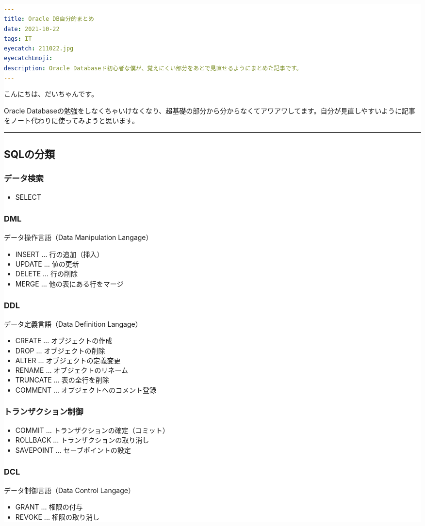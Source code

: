 ```yaml
---
title: Oracle DB自分的まとめ
date: 2021-10-22
tags: IT
eyecatch: 211022.jpg
eyecatchEmoji:
description: Oracle Databaseド初心者な僕が、覚えにくい部分をあとで見直せるようにまとめた記事です。
---
```


こんにちは、だいちゃんです。

Oracle Databaseの勉強をしなくちゃいけなくなり、超基礎の部分から分からなくてアワアワしてます。自分が見直しやすいように記事をノート代わりに使ってみようと思います。

--- 

## SQLの分類

### データ検索

- SELECT

### DML

データ操作言語（Data Manipulation Langage）

- INSERT ... 行の追加（挿入）
- UPDATE ... 値の更新
- DELETE ... 行の削除
- MERGE ... 他の表にある行をマージ

### DDL

データ定義言語（Data Definition Langage）

- CREATE ... オブジェクトの作成
- DROP ... オブジェクトの削除
- ALTER ... オブジェクトの定義変更
- RENAME ... オブジェクトのリネーム
- TRUNCATE ... 表の全行を削除
- COMMENT ... オブジェクトへのコメント登録

### トランザクション制御

- COMMIT ... トランザクションの確定（コミット）
- ROLLBACK ... トランザクションの取り消し
- SAVEPOINT ... セーブポイントの設定

### DCL

データ制御言語（Data Control Langage）

- GRANT ... 権限の付与
- REVOKE ... 権限の取り消し
